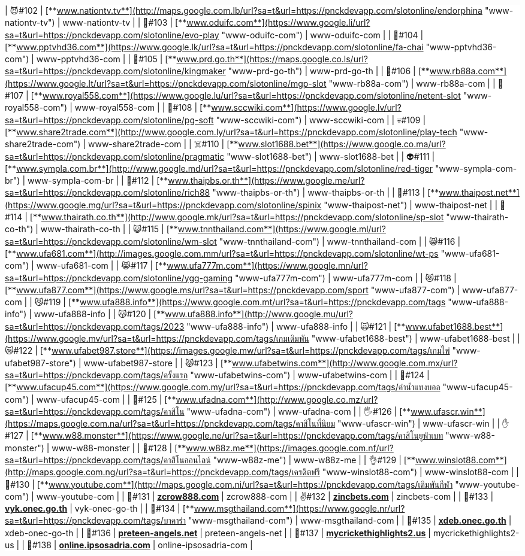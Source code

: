 | 😈#102 | [**www.nationtv.tv**](http://maps.google.com.lb/url?sa=t&url=https://pnckdevapp.com/slotonline/endorphina "www-nationtv-tv") | www-nationtv-tv |
| 👿#103 | [**www.oduifc.com**](https://www.google.li/url?sa=t&url=https://pnckdevapp.com/slotonline/evo-play "www-oduifc-com") | www-oduifc-com |
| 👹#104 | [**www.pptvhd36.com**](https://www.google.lk/url?sa=t&url=https://pnckdevapp.com/slotonline/fa-chai "www-pptvhd36-com") | www-pptvhd36-com |
| 👺#105 | [**www.prd.go.th**](https://maps.google.co.ls/url?sa=t&url=https://pnckdevapp.com/slotonline/kingmaker "www-prd-go-th") | www-prd-go-th |
| 🤡#106 | [**www.rb88a.com**](https://www.google.lt/url?sa=t&url=https://pnckdevapp.com/slotonline/mgp-slot "www-rb88a-com") | www-rb88a-com |
| 💩#107 | [**www.royal558.com**](https://www.google.lu/url?sa=t&url=https://pnckdevapp.com/slotonline/netent-slot "www-royal558-com") | www-royal558-com |
| 👻#108 | [**www.sccwiki.com**](https://www.google.lv/url?sa=t&url=https://pnckdevapp.com/slotonline/pg-soft "www-sccwiki-com") | www-sccwiki-com |
| 💀#109 | [**www.share2trade.com**](http://www.google.com.ly/url?sa=t&url=https://pnckdevapp.com/slotonline/play-tech "www-share2trade-com") | www-share2trade-com |
| ☠️#110 | [**www.slot1688.bet**](https://www.google.co.ma/url?sa=t&url=https://pnckdevapp.com/slotonline/pragmatic "www-slot1688-bet") | www-slot1688-bet |
| 👽#111 | [**www.sympla.com.br**](http://www.google.md/url?sa=t&url=https://pnckdevapp.com/slotonline/red-tiger "www-sympla-com-br") | www-sympla-com-br |
| 👾#112 | [**www.thaipbs.or.th**](https://www.google.me/url?sa=t&url=https://pnckdevapp.com/slotonline/rich88 "www-thaipbs-or-th") | www-thaipbs-or-th |
| 🤖#113 | [**www.thaipost.net**](https://www.google.mg/url?sa=t&url=https://pnckdevapp.com/slotonline/spinix "www-thaipost-net") | www-thaipost-net |
| 🎃#114 | [**www.thairath.co.th**](http://www.google.mk/url?sa=t&url=https://pnckdevapp.com/slotonline/sp-slot "www-thairath-co-th") | www-thairath-co-th |
| 😺#115 | [**www.tnnthailand.com**](https://www.google.ml/url?sa=t&url=https://pnckdevapp.com/slotonline/wm-slot "www-tnnthailand-com") | www-tnnthailand-com |
| 😸#116 | [**www.ufa681.com**](http://images.google.com.mm/url?sa=t&url=https://pnckdevapp.com/slotonline/wt-ps "www-ufa681-com") | www-ufa681-com |
| 😹#117 | [**www.ufa777m.com**](https://www.google.mn/url?sa=t&url=https://pnckdevapp.com/slotonline/ygg-gaming "www-ufa777m-com") | www-ufa777m-com |
| 😻#118 | [**www.ufa877.com**](https://www.google.ms/url?sa=t&url=https://pnckdevapp.com/sport "www-ufa877-com") | www-ufa877-com |
| 😼#119 | [**www.ufa888.info**](https://www.google.com.mt/url?sa=t&url=https://pnckdevapp.com/tags "www-ufa888-info") | www-ufa888-info |
| 😽#120 | [**www.ufa888.info**](http://www.google.mu/url?sa=t&url=https://pnckdevapp.com/tags/2023 "www-ufa888-info") | www-ufa888-info |
| 🙀#121 | [**www.ufabet1688.best**](https://www.google.mv/url?sa=t&url=https://pnckdevapp.com/tags/เกมเดิมพัน "www-ufabet1688-best") | www-ufabet1688-best |
| 😿#122 | [**www.ufabet987.store**](https://images.google.mw/url?sa=t&url=https://pnckdevapp.com/tags/เกมไพ่ "www-ufabet987-store") | www-ufabet987-store |
| 😾#123 | [**www.ufabetwins.com**](http://www.google.com.mx/url?sa=t&url=https://pnckdevapp.com/tags/ครั้งแรก "www-ufabetwins-com") | www-ufabetwins-com |
| 👋#124 | [**www.ufacup45.com**](https://www.google.com.my/url?sa=t&url=https://pnckdevapp.com/tags/ค่าน้ำแทงบอล "www-ufacup45-com") | www-ufacup45-com |
| 🤚#125 | [**www.ufadna.com**](http://www.google.co.mz/url?sa=t&url=https://pnckdevapp.com/tags/คาสิโน "www-ufadna-com") | www-ufadna-com |
| 🖐#126 | [**www.ufascr.win**](https://maps.google.com.na/url?sa=t&url=https://pnckdevapp.com/tags/คาสิโนที่นิยม "www-ufascr-win") | www-ufascr-win |
| ✋#127 | [**www.w88.monster**](https://www.google.ne/url?sa=t&url=https://pnckdevapp.com/tags/คาสิโนยูฟ่าเบท "www-w88-monster") | www-w88-monster |
| 🖖#128 | [**www.w88z.me**](https://images.google.com.nf/url?sa=t&url=https://pnckdevapp.com/tags/คาสิโนออนไลน์ "www-w88z-me") | www-w88z-me |
| 👌#129 | [**www.winslot88.com**](http://maps.google.com.ng/url?sa=t&url=https://pnckdevapp.com/tags/เครดิตฟรี "www-winslot88-com") | www-winslot88-com |
| 🤌#130 | [**www.youtube.com**](http://maps.google.com.ni/url?sa=t&url=https://pnckdevapp.com/tags/เดิมพันกีฬา "www-youtube-com") | www-youtube-com |
| 🤏#131 | [**zcrow888.com**](http://images.google.nl/url?sa=t&url=https://pnckdevapp.com/tags/ทางเข้า "zcrow888-com") | zcrow888-com |
| ✌️#132 | [**zincbets.com**](http://www.google.no/url?sa=t&url=https://pnckdevapp.com/tags/ทางเข้าufabet "zincbets-com") | zincbets-com |
| 🤞#133 | [**vyk.onec.go.th**](https://images.google.com.np/url?sa=t&url=https://pnckdevapp.com/tags/แทงบอลออนไลน์ "vyk-onec-go-th") | vyk-onec-go-th |
| 🫰#134 | [**www.msgthailand.com**](https://www.google.nr/url?sa=t&url=https://pnckdevapp.com/tags/บาคาร่า "www-msgthailand-com") | www-msgthailand-com |
| 🤟#135 | [**xdeb.onec.go.th**](https://images.google.nu/url?sa=t&url=https://pnckdevapp.com/tags/บาคาร่ามือถือ "xdeb-onec-go-th") | xdeb-onec-go-th |
| 🤘#136 | [**preteen-angels.net**](https://maps.google.co.nz/url?sa=t&url=https://pnckdevapp.com/tags/พื้นฐานยูฟ่าเบท "preteen-angels-net") | preteen-angels-net |
| 🤙#137 | [**mycrickethighlights2.us**](https://maps.google.com.om/url?sa=t&url=https://pnckdevapp.com/tags/รวมเกมเดิมพันยูฟ่าเบท "mycrickethighlights2-us") | mycrickethighlights2-us |
| 🫵#138 | [**online.ipsosadria.com**](http://images.google.com.pa/url?sa=t&url=https://pnckdevapp.com/tags/ลิ้งค์ทราฟฟิค "online-ipsosadria-com") | online-ipsosadria-com |